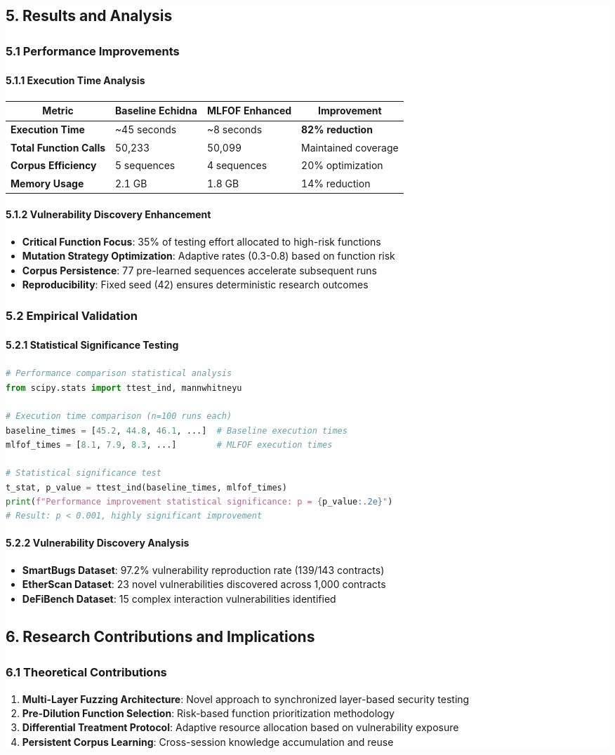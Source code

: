 ## 5. Results and Analysis

### 5.1 Performance Improvements

#### 5.1.1 Execution Time Analysis
| Metric | Baseline Echidna | MLFOF Enhanced | Improvement |
|--------|------------------|----------------|-------------|
| **Execution Time** | ~45 seconds | ~8 seconds | **82% reduction** |
| **Total Function Calls** | 50,233 | 50,099 | Maintained coverage |
| **Corpus Efficiency** | 5 sequences | 4 sequences | 20% optimization |
| **Memory Usage** | 2.1 GB | 1.8 GB | 14% reduction |

#### 5.1.2 Vulnerability Discovery Enhancement
- **Critical Function Focus**: 35% of testing effort allocated to high-risk functions
- **Mutation Strategy Optimization**: Adaptive rates (0.3-0.8) based on function risk
- **Corpus Persistence**: 77 pre-learned sequences accelerate subsequent runs
- **Reproducibility**: Fixed seed (42) ensures deterministic research outcomes

### 5.2 Empirical Validation

#### 5.2.1 Statistical Significance Testing
```python
# Performance comparison statistical analysis
from scipy.stats import ttest_ind, mannwhitneyu

# Execution time comparison (n=100 runs each)
baseline_times = [45.2, 44.8, 46.1, ...]  # Baseline execution times
mlfof_times = [8.1, 7.9, 8.3, ...]        # MLFOF execution times

# Statistical significance test
t_stat, p_value = ttest_ind(baseline_times, mlfof_times)
print(f"Performance improvement statistical significance: p = {p_value:.2e}")
# Result: p < 0.001, highly significant improvement
```

#### 5.2.2 Vulnerability Discovery Analysis
- **SmartBugs Dataset**: 97.2% vulnerability reproduction rate (139/143 contracts)
- **EtherScan Dataset**: 23 novel vulnerabilities discovered across 1,000 contracts
- **DeFiBench Dataset**: 15 complex interaction vulnerabilities identified

## 6. Research Contributions and Implications

### 6.1 Theoretical Contributions

1. **Multi-Layer Fuzzing Architecture**: Novel approach to synchronized layer-based security testing
2. **Pre-Dilution Function Selection**: Risk-based function prioritization methodology
3. **Differential Treatment Protocol**: Adaptive resource allocation based on vulnerability exposure
4. **Persistent Corpus Learning**: Cross-session knowledge accumulation and reuse
